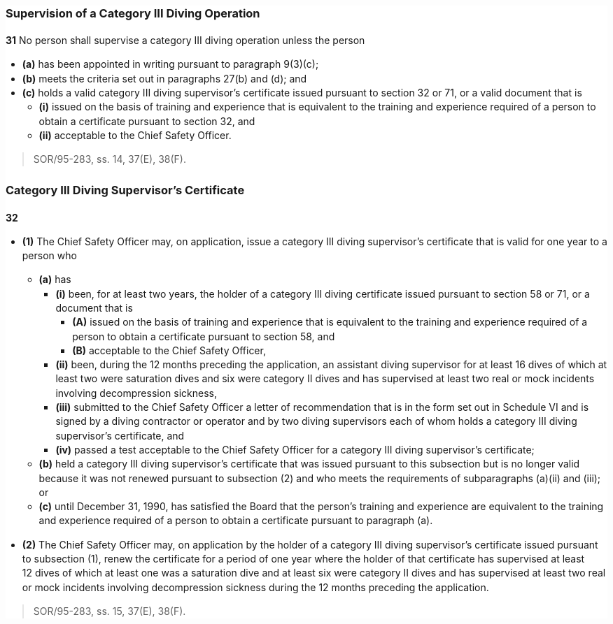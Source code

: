 



### Supervision of a Category III Diving Operation


**31** No person shall supervise a category III diving operation unless the person
- **(a)** has been appointed in writing pursuant to paragraph 9(3)(c);
- **(b)** meets the criteria set out in paragraphs 27(b) and (d); and
- **(c)** holds a valid category III diving supervisor’s certificate issued pursuant to section 32 or 71, or a valid document that is
	- **(i)** issued on the basis of training and experience that is equivalent to the training and experience required of a person to obtain a certificate pursuant to section 32, and
	- **(ii)** acceptable to the Chief Safety Officer.
> SOR/95-283, ss. 14, 37(E), 38(F).





### Category III Diving Supervisor’s Certificate


**32** 

- **(1)** The Chief Safety Officer may, on application, issue a category III diving supervisor’s certificate that is valid for one year to a person who
	- **(a)** has
		- **(i)** been, for at least two years, the holder of a category III diving certificate issued pursuant to section 58 or 71, or a document that is
			- **(A)** issued on the basis of training and experience that is equivalent to the training and experience required of a person to obtain a certificate pursuant to section 58, and
			- **(B)** acceptable to the Chief Safety Officer,
		- **(ii)** been, during the 12 months preceding the application, an assistant diving supervisor for at least 16 dives of which at least two were saturation dives and six were category II dives and has supervised at least two real or mock incidents involving decompression sickness,
		- **(iii)** submitted to the Chief Safety Officer a letter of recommendation that is in the form set out in Schedule VI and is signed by a diving contractor or operator and by two diving supervisors each of whom holds a category III diving supervisor’s certificate, and
		- **(iv)** passed a test acceptable to the Chief Safety Officer for a category III diving supervisor’s certificate;
	- **(b)** held a category III diving supervisor’s certificate that was issued pursuant to this subsection but is no longer valid because it was not renewed pursuant to subsection (2) and who meets the requirements of subparagraphs (a)(ii) and (iii); or
	- **(c)** until December 31, 1990, has satisfied the Board that the person’s training and experience are equivalent to the training and experience required of a person to obtain a certificate pursuant to paragraph (a).

- **(2)** The Chief Safety Officer may, on application by the holder of a category III diving supervisor’s certificate issued pursuant to subsection (1), renew the certificate for a period of one year where the holder of that certificate has supervised at least 12 dives of which at least one was a saturation dive and at least six were category II dives and has supervised at least two real or mock incidents involving decompression sickness during the 12 months preceding the application.
> SOR/95-283, ss. 15, 37(E), 38(F).

